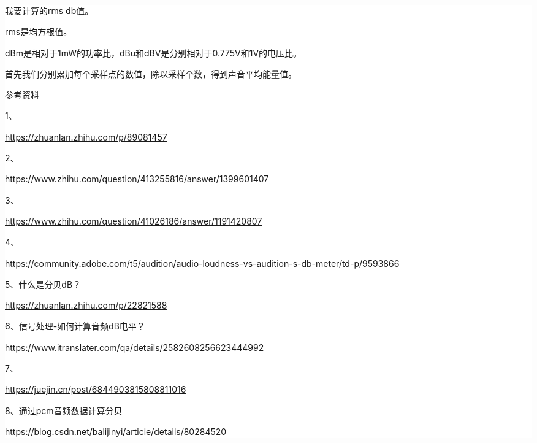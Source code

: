 ```

```



我要计算的rms db值。

rms是均方根值。

dBm是相对于1mW的功率比，dBu和dBV是分别相对于0.775V和1V的电压比。



首先我们分别累加每个采样点的数值，除以采样个数，得到声音平均能量值。



参考资料

1、

https://zhuanlan.zhihu.com/p/89081457

2、

https://www.zhihu.com/question/413255816/answer/1399601407

3、

https://www.zhihu.com/question/41026186/answer/1191420807

4、

https://community.adobe.com/t5/audition/audio-loudness-vs-audition-s-db-meter/td-p/9593866

5、什么是分贝dB？

https://zhuanlan.zhihu.com/p/22821588

6、信号处理-如何计算音频dB电平？

https://www.itranslater.com/qa/details/2582608256623444992

7、

https://juejin.cn/post/6844903815808811016

8、通过pcm音频数据计算分贝

https://blog.csdn.net/balijinyi/article/details/80284520